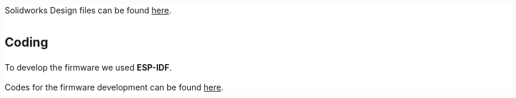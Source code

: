 
Solidworks Design files can be found <a href="Enclosure">here</a>.

## Coding
To develop the firmware we used **ESP-IDF**.

Codes for the firmware development can be found <a href="Codes">here</a>.
